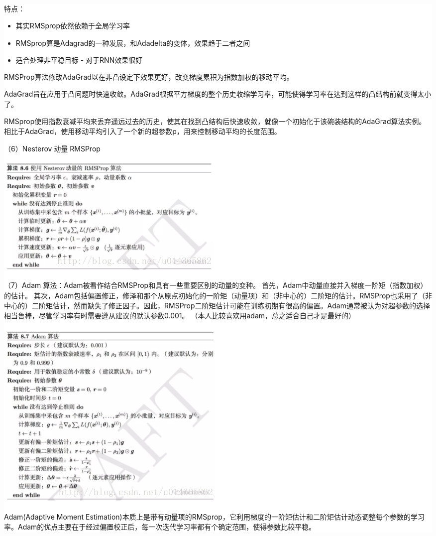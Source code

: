 特点：

* 其实RMSprop依然依赖于全局学习率

* RMSprop算是Adagrad的一种发展，和Adadelta的变体，效果趋于二者之间

* 适合处理非平稳目标 - 对于RNN效果很好

RMSProp算法修改AdaGrad以在非凸设定下效果更好，改变梯度累积为指数加权的移动平均。

AdaGrad旨在应用于凸问题时快速收敛。AdaGrad根据平方梯度的整个历史收缩学习率，可能使得学习率在达到这样的凸结构前就变得太小了。

RMSprop使用指数衰减平均来丢弃遥远过去的历史，使其在找到凸结构后快速收敛，就像一个初始化于该碗装结构的AdaGrad算法实例。 相比于AdaGrad，使用移动平均引入了一个新的超参数ρ，用来控制移动平均的长度范围。

（6）Nesterov 动量  RMSProp

![Alt text](./ML_image/12-9.PNG)

 （7）Adam 算法：Adam被看作结合RMSProp和具有一些重要区别的动量的变种。 首先，Adam中动量直接并入梯度一阶矩（指数加权）的估计。 其次，Adam包括偏置修正，修泽和那个从原点初始化的一阶矩（动量项）和（非中心的）二阶矩的估计。RMSProp也采用了（非中心的）二阶矩估计，然而缺失了修正因子。因此，RMSProp二阶矩估计可能在训练初期有很高的偏置。Adam通常被认为对超参数的选择相当鲁棒，尽管学习率有时需要遵从建议的默认参数0.001。 （本人比较喜欢用adam，总之适合自己才是最好的）

![Alt text](./ML_image/12-10.PNG)


Adam(Adaptive Moment Estimation)本质上是带有动量项的RMSprop，它利用梯度的一阶矩估计和二阶矩估计动态调整每个参数的学习率。Adam的优点主要在于经过偏置校正后，每一次迭代学习率都有个确定范围，使得参数比较平稳。
